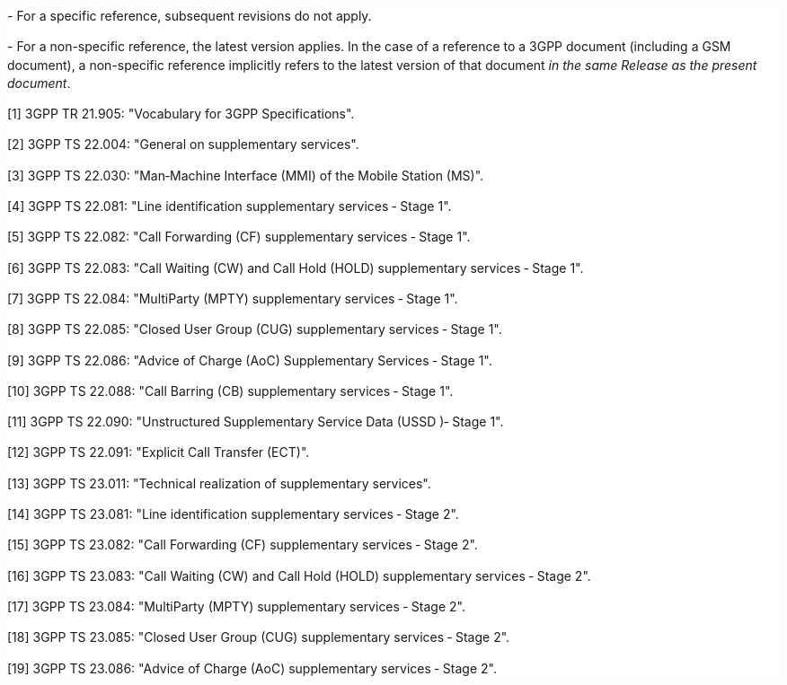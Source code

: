 \- For a specific reference, subsequent revisions do not apply.

\- For a non-specific reference, the latest version applies. In the case
of a reference to a 3GPP document (including a GSM document), a
non-specific reference implicitly refers to the latest version of that
document *in the same Release as the present document*.

\[1\] 3GPP TR 21.905: \"Vocabulary for 3GPP Specifications\".

\[2\] 3GPP TS 22.004: \"General on supplementary services\".

\[3\] 3GPP TS 22.030: \"Man‑Machine Interface (MMI) of the Mobile
Station (MS)\".

\[4\] 3GPP TS 22.081: \"Line identification supplementary services ‑
Stage 1\".

\[5\] 3GPP TS 22.082: \"Call Forwarding (CF) supplementary services ‑
Stage 1\".

\[6\] 3GPP TS 22.083: \"Call Waiting (CW) and Call Hold (HOLD)
supplementary services ‑ Stage 1\".

\[7\] 3GPP TS 22.084: \"MultiParty (MPTY) supplementary services ‑ Stage
1\".

\[8\] 3GPP TS 22.085: \"Closed User Group (CUG) supplementary services ‑
Stage 1\".

\[9\] 3GPP TS 22.086: \"Advice of Charge (AoC) Supplementary Services ‑
Stage 1\".

\[10\] 3GPP TS 22.088: \"Call Barring (CB) supplementary services ‑
Stage 1\".

\[11\] 3GPP TS 22.090: \"Unstructured Supplementary Service Data (USSD
)‑ Stage 1\".

\[12\] 3GPP TS 22.091: \"Explicit Call Transfer (ECT)\".

\[13\] 3GPP TS 23.011: \"Technical realization of supplementary
services\".

\[14\] 3GPP TS 23.081: \"Line identification supplementary services ‑
Stage 2\".

\[15\] 3GPP TS 23.082: \"Call Forwarding (CF) supplementary services ‑
Stage 2\".

\[16\] 3GPP TS 23.083: \"Call Waiting (CW) and Call Hold (HOLD)
supplementary services ‑ Stage 2\".

\[17\] 3GPP TS 23.084: \"MultiParty (MPTY) supplementary services ‑
Stage 2\".

\[18\] 3GPP TS 23.085: \"Closed User Group (CUG) supplementary services
‑ Stage 2\".

\[19\] 3GPP TS 23.086: \"Advice of Charge (AoC) supplementary services ‑
Stage 2\".
